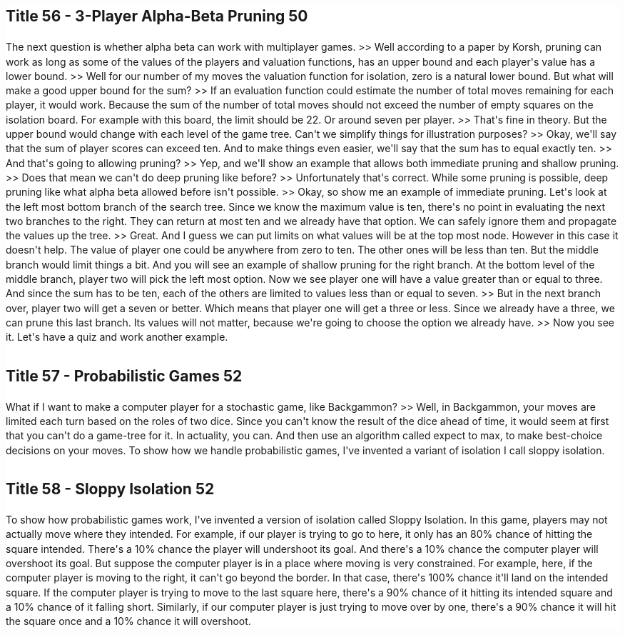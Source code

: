 ## Title 56 - 3-Player Alpha-Beta Pruning 50

The next question is whether alpha beta can work with multiplayer games. 
&gt;&gt; Well according to a paper by Korsh, pruning can work as long as some of the values of the players and valuation functions, has an upper bound and each player's value has a lower bound. 
&gt;&gt; Well for our number of my moves the valuation function for isolation, zero is a natural lower bound. But what will make a good upper bound for the sum? 
&gt;&gt; If an evaluation function could estimate the number of total moves remaining for each player, it would work. Because the sum of the number of total moves should not exceed the number of empty squares on the isolation board. For example with this board, the limit should be 22. Or around seven per player. 
&gt;&gt; That's fine in theory. But the upper bound would change with each level of the game tree. Can't we simplify things for illustration purposes? 
&gt;&gt; Okay, we'll say that the sum of player scores can exceed ten. And to make things even easier, we'll say that the sum has to equal exactly ten. 
&gt;&gt; And that's going to allowing pruning? 
&gt;&gt; Yep, and we'll show an example that allows both immediate pruning and shallow pruning. 
&gt;&gt; Does that mean we can't do deep pruning like before? 
&gt;&gt; Unfortunately that's correct. While some pruning is possible, deep pruning like what alpha beta allowed before isn't possible. 
&gt;&gt; Okay, so show me an example of immediate pruning. Let's look at the left most bottom branch of the search tree. Since we know the maximum value is ten, there's no point in evaluating the next two branches to the right. They can return at most ten and we already have that option. We can safely ignore them and propagate the values up the tree. 
&gt;&gt; Great. And I guess we can put limits on what values will be at the top most node. However in this case it doesn't help. The value of player one could be anywhere from zero to ten. The other ones will be less than ten. But the middle branch would limit things a bit. And you will see an example of shallow pruning for the right branch. At the bottom level of the middle branch, player two will pick the left most option. Now we see player one will have a value greater than or equal to three. And since the sum has to be ten, each of the others are limited to values less than or equal to seven. 
&gt;&gt; But in the next branch over, player two will get a seven or better. Which means that player one will get a three or less. Since we already have a three, we can prune this last branch. Its values will not matter, because we're going to choose the option we already have. 
&gt;&gt; Now you see it. Let's have a quiz and work another example. 

## Title 57 - Probabilistic Games 52

What if I want to make a computer player for a stochastic game, like Backgammon? 
&gt;&gt; Well, in Backgammon, your moves are limited each turn based on the roles of two dice. Since you can't know the result of the dice ahead of time, it would seem at first that you can't do a game-tree for it. In actuality, you can. And then use an algorithm called expect to max, to make best-choice decisions on your moves. To show how we handle probabilistic games, I've invented a variant of isolation I call sloppy isolation. 

## Title 58 - Sloppy Isolation 52

To show how probabilistic games work, I've invented a version of isolation called Sloppy Isolation. In this game, players may not actually move where they intended. For example, if our player is trying to go to here, it only has an 80% chance of hitting the square intended. There's a 10% chance the player will undershoot its goal. And there's a 10% chance the computer player will overshoot its goal. But suppose the computer player is in a place where moving is very constrained. For example, here, if the computer player is moving to the right, it can't go beyond the border. In that case, there's 100% chance it'll land on the intended square. If the computer player is trying to move to the last square here, there's a 90% chance of it hitting its intended square and a 10% chance of it falling short. Similarly, if our computer player is just trying to move over by one, there's a 90% chance it will hit the square once and a 10% chance it will overshoot. 
